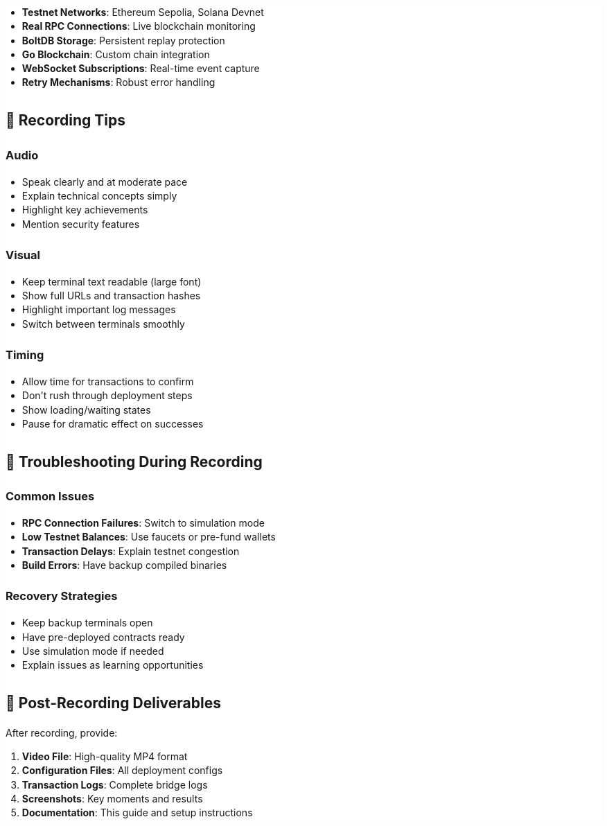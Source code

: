 - **Testnet Networks**: Ethereum Sepolia, Solana Devnet
- **Real RPC Connections**: Live blockchain monitoring
- **BoltDB Storage**: Persistent replay protection
- **Go Blockchain**: Custom chain integration
- **WebSocket Subscriptions**: Real-time event capture
- **Retry Mechanisms**: Robust error handling

## 📝 **Recording Tips**

### **Audio**
- Speak clearly and at moderate pace
- Explain technical concepts simply
- Highlight key achievements
- Mention security features

### **Visual**
- Keep terminal text readable (large font)
- Show full URLs and transaction hashes
- Highlight important log messages
- Switch between terminals smoothly

### **Timing**
- Allow time for transactions to confirm
- Don't rush through deployment steps
- Show loading/waiting states
- Pause for dramatic effect on successes

## 🚨 **Troubleshooting During Recording**

### **Common Issues**
- **RPC Connection Failures**: Switch to simulation mode
- **Low Testnet Balances**: Use faucets or pre-fund wallets
- **Transaction Delays**: Explain testnet congestion
- **Build Errors**: Have backup compiled binaries

### **Recovery Strategies**
- Keep backup terminals open
- Have pre-deployed contracts ready
- Use simulation mode if needed
- Explain issues as learning opportunities

## 📁 **Post-Recording Deliverables**

After recording, provide:

1. **Video File**: High-quality MP4 format
2. **Configuration Files**: All deployment configs
3. **Transaction Logs**: Complete bridge logs
4. **Screenshots**: Key moments and results
5. **Documentation**: This guide and setup instructions
